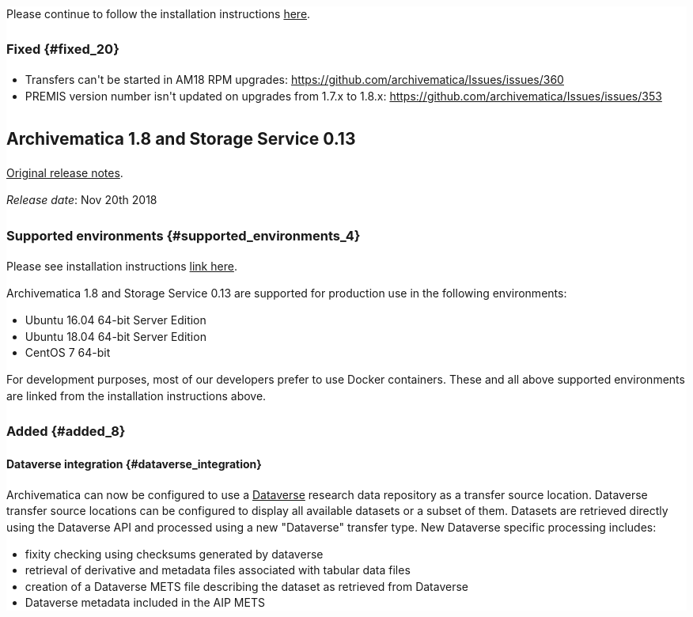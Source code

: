 Please continue to follow the installation instructions
[here](https://www.archivematica.org/en/docs/archivematica-1.8/admin-manual/installation-setup/installation/installation/#installation).

### Fixed {#fixed_20}

- Transfers can\'t be started in AM18 RPM upgrades:
    <https://github.com/archivematica/Issues/issues/360>
- PREMIS version number isn\'t updated on upgrades from 1.7.x to
    1.8.x: <https://github.com/archivematica/Issues/issues/353>

## Archivematica 1.8 and Storage Service 0.13

[Original release
notes](https://wiki.archivematica.org/Archivematica_1.8_and_Storage_Service_0.13_release_notes).

*Release date*: Nov 20th 2018

### Supported environments {#supported_environments_4}

Please see installation instructions [link
here](https://www.archivematica.org/en/docs/archivematica-1.8/admin-manual/installation-setup/installation/installation/#installation).

Archivematica 1.8 and Storage Service 0.13 are supported for production
use in the following environments:

- Ubuntu 16.04 64-bit Server Edition
- Ubuntu 18.04 64-bit Server Edition
- CentOS 7 64-bit

For development purposes, most of our developers prefer to use Docker
containers. These and all above supported environments are linked from
the installation instructions above.

### Added {#added_8}

#### Dataverse integration {#dataverse_integration}

Archivematica can now be configured to use a
[Dataverse](https://dataverse.org/) research data repository as a
transfer source location. Dataverse transfer source locations can be
configured to display all available datasets or a subset of them.
Datasets are retrieved directly using the Dataverse API and processed
using a new "Dataverse" transfer type. New Dataverse specific processing
includes:

- fixity checking using checksums generated by dataverse
- retrieval of derivative and metadata files associated with tabular
    data files
- creation of a Dataverse METS file describing the dataset as
    retrieved from Dataverse
- Dataverse metadata included in the AIP METS
